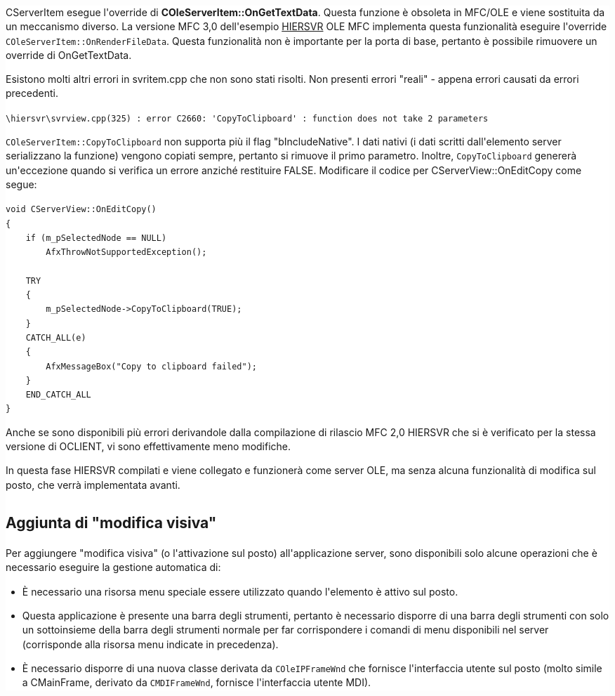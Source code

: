  CServerItem esegue l'override di **COleServerItem::OnGetTextData**.  Questa funzione è obsoleta in MFC\/OLE e viene sostituita da un meccanismo diverso.  La versione MFC 3,0 dell'esempio [HIERSVR](../top/visual-cpp-samples.md) OLE MFC implementa questa funzionalità eseguire l'override `COleServerItem::OnRenderFileData`.  Questa funzionalità non è importante per la porta di base, pertanto è possibile rimuovere un override di OnGetTextData.  
  
 Esistono molti altri errori in svritem.cpp che non sono stati risolti.  Non presenti errori "reali" \- appena errori causati da errori precedenti.  
  
```  
\hiersvr\svrview.cpp(325) : error C2660: 'CopyToClipboard' : function does not take 2 parameters  
```  
  
 `COleServerItem::CopyToClipboard` non supporta più il flag "bIncludeNative".  I dati nativi \(i dati scritti dall'elemento server serializzano la funzione\) vengono copiati sempre, pertanto si rimuove il primo parametro.  Inoltre, `CopyToClipboard` genererà un'eccezione quando si verifica un errore anziché restituire FALSE.  Modificare il codice per CServerView::OnEditCopy come segue:  
  
```  
void CServerView::OnEditCopy()  
{  
    if (m_pSelectedNode == NULL)  
        AfxThrowNotSupportedException();  
  
    TRY  
    {  
        m_pSelectedNode->CopyToClipboard(TRUE);  
    }  
    CATCH_ALL(e)  
    {  
        AfxMessageBox("Copy to clipboard failed");  
    }  
    END_CATCH_ALL     
}  
```  
  
 Anche se sono disponibili più errori derivandole dalla compilazione di rilascio MFC 2,0 HIERSVR che si è verificato per la stessa versione di OCLIENT, vi sono effettivamente meno modifiche.  
  
 In questa fase HIERSVR compilati e viene collegato e funzionerà come server OLE, ma senza alcuna funzionalità di modifica sul posto, che verrà implementata avanti.  
  
## Aggiunta di "modifica visiva"  
 Per aggiungere "modifica visiva" \(o l'attivazione sul posto\) all'applicazione server, sono disponibili solo alcune operazioni che è necessario eseguire la gestione automatica di:  
  
-   È necessario una risorsa menu speciale essere utilizzato quando l'elemento è attivo sul posto.  
  
-   Questa applicazione è presente una barra degli strumenti, pertanto è necessario disporre di una barra degli strumenti con solo un sottoinsieme della barra degli strumenti normale per far corrispondere i comandi di menu disponibili nel server \(corrisponde alla risorsa menu indicate in precedenza\).  
  
-   È necessario disporre di una nuova classe derivata da `COleIPFrameWnd` che fornisce l'interfaccia utente sul posto \(molto simile a CMainFrame, derivato da `CMDIFrameWnd`, fornisce l'interfaccia utente MDI\).  
  